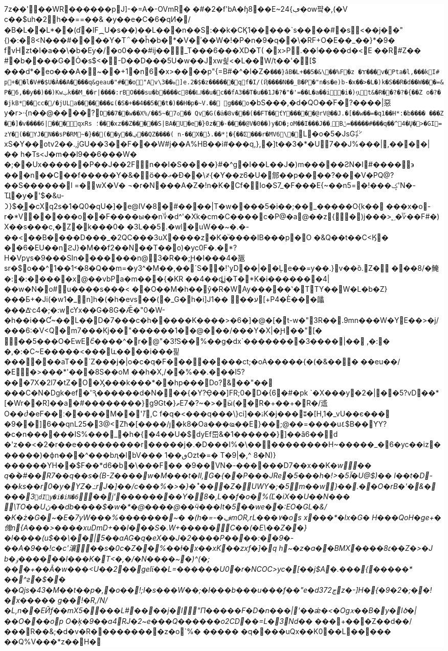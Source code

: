 7z��'  ��WR      �       ��� ��pJ] -�=A�-OVmR� �#�2�f'bA�ɧ8��E~2ڢ}4�ow퍜�,(�V c�� $uh�2h��==��&
 �y��e�C�6�qИ�/�B�L��L*��(ɗ�IF⁔U�s��)��L���n��S:��k�CϏ1�����`s����#�s<��j��"{)�:�8<N���#����Y�T΅��ȟ�b�*�V�ʾ��W�!� P�n�9�q��\�RF+O�E��_��}*�9�
fvHzt�I�a��\�b�Ey�/�o0���#ij��_T���6���XD�T(
�x>Ρ.��ٲ����d�<E	��R#Z��
#�b����G�Ȯ�s$<�-D��D���5U�w��Jxw쇭<�L��W/t��'� [$ ���d*�eօ���A�~��+1�n6�x>����p"{=B#�^�l�Z�`���}âB�L+��5�&\��%F�z
�Ɏ���v�Pta�l,���kI#p+��l�V#�$U�À��A�ܸ� ��q&geau�"#��o"Av\ە��3]e.2�$�z������qf�I/(Ҋ����N��_B�P�"n�s�e)b-�x��>�L�)k�S��R�d��W���=&P�6,��y��)��)Kwݔk��M_��r|����:r BO���su�b����c8� �Ǉ��u�c��fA3��T�u��1J�?�"�'=��L�a��i�i�)ቧt&�R��?�?�{��Z o�?��jkB*��cc�/�jULa�������ɕ(�S�+��4��5��t�)��H�p�~V.�� g���o`�bS���,�d�QO��ׄF�?����|惡y�r>·{n��@����?`D𔪪��7��w��X%/��ߋ7�~5��
Qv�G(�ȧ�8v���(��FT��ťY�����@rV@��J.�[ ��w��=�q1��H*:�b����
���Z��]�v����6|���qxRs
؛���xz��Z�����S|BА�U�e�}0z��-����@V�0��)y�D�;oM��I���J��˰Bݨ=�����#���q��^4�Ų�>�GI=zY�҅(�� YJ�N��sP�RM~�}��(��y��ݡ��QZ����(
n-��X�ʖ.��*¦�{��Σ���r�ΜV6\�`L�o�5�JsG㌅xS�Y��otv2��.,jGU��3��F�݋��W#j��A%HB��i#���q,},�]t��3�*�U7��J%���|,����|�� h�Ts<J�m��l9��6���W�
�;�\�Ux������P��J��2Fn��I�S��\��}#�^g�I��L��J�)m�����ƧN�I#����϶	���n��C��f�����Y�&�ӧ��ޢ�Ð��\҂{�Y��z6�U�䣀��p����?���V�PQ@?��S������l	=�wX�V�
¬�r�N���A�Z�!n�K�Cf�Io�S7_�F���E{~��nݤ���!�=5'N�-Ҵ�y�'$�&u-᯿}$�̫�cXq2s�1�Q0�qU�]�e@IV�8�#����|T�w����5�i��;��_�����O{k��	���x�o-r�*V�����o��F����ы��n؇�d^'�Xk�cm�C����c�P@�a@��z{�)j���>؁�؆��F#�)X��s���c,�Z� k���0�	�3L��5.�wl�uW��~�.�-��<��B��� �D���_�2QC���3uX� ���z�K�ͧ����IB���p�O
�&Q��t��C<Ӄ�
��6�EU��nϩJ}�M��f2��N��T��o)�yc0F�.�*?H�Vpұs�9���SIn�������n@3�R��;Ԩ�I���4�瓪sr�$o��^􇥕1��1˂�8�Q��m=�y3^�M��,��`S��!'yD��|��Ļe��=y��.}v��ȍ.Z� ���8/�𩸆�:�:�����x@��vbPa�m���{�KR	��4��ȡj�T�*K�i�������4|��w�N�o#u����s���< ��O��M�h��ŷ�R�WAy�����ʽ�TTY��W�L�b�Z}���Б+�Ji(�w1�_n]h�(�h�evs��(�_G�h�i]J1��
��ע[+P4�È���㼖���ᐬc4�;�:wcYx��G�8G�Ǣ�"0 �W-�h��i��Ƈ~��L��D�7���c�h�����K����>�6�]�@�[�t-w�"3R��.9mn���W�YE��>�j/���6:�V<Q�m 7���Kj��"������1��@�� �/���Y�X|�Ԩ��"[�	��5���O�EwEޯc����^�r�@"�3݅!S��%��g�dx`��������3����|��
,�:�
�,�:�C~E�����<���և����i���핉������aT��`Z���j�|o�c�q�F��������ct;�oA�����{�(�&��� ��eu��/�Ε�>���*'���8S��oM
��h�X,/�΂�%��.���I5?���7X�2l7�tZ�O�Ӽ���k���*��hp���Do?&��"�� ���C�N�Dgk�ef఻�'Ԇ������d�N���{�Y?Ҿ��]FR;0�D�{6�#�pk	`�X���y�2�|��5?vD��*[�Wr��R]��a�#��������}g9Gt�}ތE7�?~�>�ӹ(��R�+��+�R�/䢣O��ⴛ�eF��ː�����M��'ᝈ,C f�q�<���q���\}сi]��ۂK�j���ʬ�[H,1�_vU��є���
�9��]6��qnL25�3@<Zħ�[����/ȷ�k8�Oa���ҩ��E}��;@��=����u٤$B��YY?�c�n������IЅ%���_�h�{�4��U�$dyEf岊&�1������}׸]��ȃ޼��6d
�'z��<�2�r��e���������r�����j�.�D���I%�\����������H~�����_�͏6�yc��iz������)�фn���^���bԯ�lbV��� 1��ٯOzt�=�
T�9|�,^
8�N)}������YH��$F��*d6�b�\���F��
�9��VN �-������D7��x��K�*w❉��
q�ؐ�#��R7��q��s�(B-Z����w�M���t�II,G�{��P���JRe�5���h�!>�5آ�U@$)��
l��t�D-��ks��r0�y�YZ�߸rJ�]� �/c���%�>�}�ꜜ���Z�UWY�;�5m��w}��.��O�rB�'�&�
���3`dIy�i�iN�6`��j'��������Y�8�,L��f�o�%(̏L�iX��U��N���	\TO��Uڽ��db����$�w�*�@����@��ӵ���It�5��we��:EO�GL�&/�K�ż�G�~�E�7yW���%�������~�
�(h�=-�ڣmOR,rL���۷�os
x���*�lx�G�
H���QoH�ge+�傀n{A���>����xuDmD+��l���S�.W+�����C��(�E\��Z��}�l����(u$��\��|5��aAG�q�eX��J�2����P����:��9�-��A�9��!c�c'瀼��s�0c�Z��\%��ɫ�x��xK��zxf�]�q	h~�z�a��BMX����׆8��Z�>�J
b�ۏ������l���K�T<�,�/�N����~�)^(�;
���+��Ã�w���<U��2��gelϊ��L=������U0�r�NCOC>yc�[��j$A�.���{�����\*
��^ƨ�$��
��Qjs�43�M��t��p�,޽�o��!;I�s���W��;�l���b���u���f� �"e�d37ڄ2z�-]H�{�9�2�;��!�x�����
g��!�R,/N/�L,n��EЙf��mX5����L#����j�I"П�����F�D�n���|'��ǽ�<�Ogꪎ��B�y�lծ�|��O���op
O�ķ�9��a4RJ�2~e���Q������o2CD��=L�3Nd��
���*+���Z��d��/���R��&;�d�v�R���������z�o`%�
�����
�q����uQx��K0��L�����	��Q%V���*z��H�